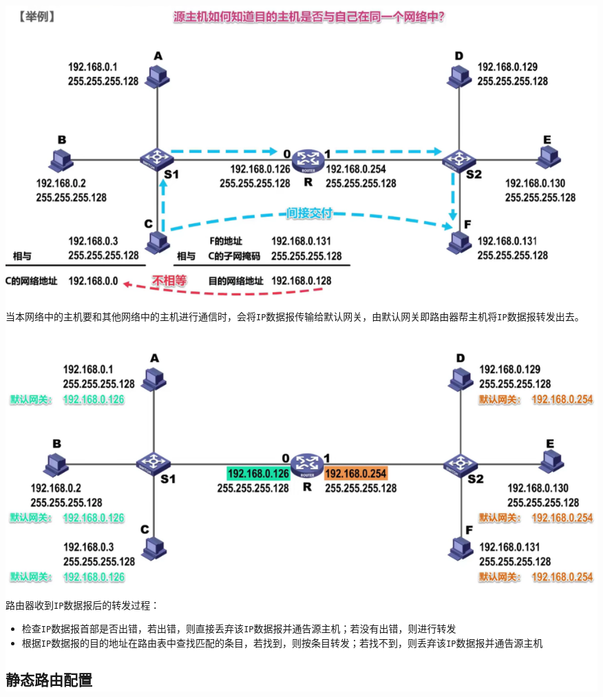![间接交付--C向F发送数据报](ComputerNetwork/20211108093525.png)

当本网络中的主机要和其他网络中的主机进行通信时，会将`IP`数据报传输给默认网关，由默认网关即路由器帮主机将`IP`数据报转发出去。

![默认网关](ComputerNetwork/20211108093941.png)

路由器收到`IP`数据报后的转发过程：

- 检查`IP`数据报首部是否出错，若出错，则直接丢弃该`IP`数据报并通告源主机；若没有出错，则进行转发
- 根据`IP`数据报的目的地址在路由表中查找匹配的条目，若找到，则按条目转发；若找不到，则丢弃该`IP`数据报并通告源主机

## 静态路由配置
